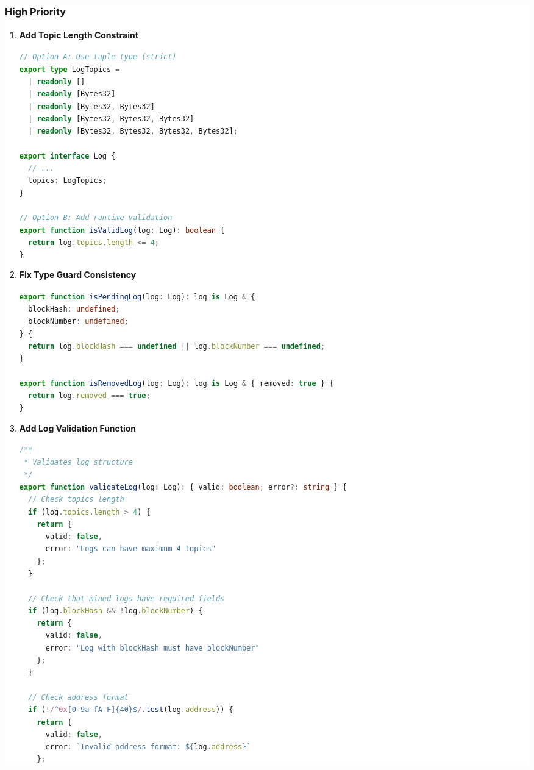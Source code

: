 ### High Priority

1. **Add Topic Length Constraint**
   ```typescript
   // Option A: Use tuple type (strict)
   export type LogTopics =
     | readonly []
     | readonly [Bytes32]
     | readonly [Bytes32, Bytes32]
     | readonly [Bytes32, Bytes32, Bytes32]
     | readonly [Bytes32, Bytes32, Bytes32, Bytes32];

   export interface Log {
     // ...
     topics: LogTopics;
   }

   // Option B: Add runtime validation
   export function isValidLog(log: Log): boolean {
     return log.topics.length <= 4;
   }
   ```

2. **Fix Type Guard Consistency**
   ```typescript
   export function isPendingLog(log: Log): log is Log & {
     blockHash: undefined;
     blockNumber: undefined;
   } {
     return log.blockHash === undefined || log.blockNumber === undefined;
   }

   export function isRemovedLog(log: Log): log is Log & { removed: true } {
     return log.removed === true;
   }
   ```

3. **Add Log Validation Function**
   ```typescript
   /**
    * Validates log structure
    */
   export function validateLog(log: Log): { valid: boolean; error?: string } {
     // Check topics length
     if (log.topics.length > 4) {
       return {
         valid: false,
         error: "Logs can have maximum 4 topics"
       };
     }

     // Check that mined logs have required fields
     if (log.blockHash && !log.blockNumber) {
       return {
         valid: false,
         error: "Log with blockHash must have blockNumber"
       };
     }

     // Check address format
     if (!/^0x[0-9a-fA-F]{40}$/.test(log.address)) {
       return {
         valid: false,
         error: `Invalid address format: ${log.address}`
       };
   ```